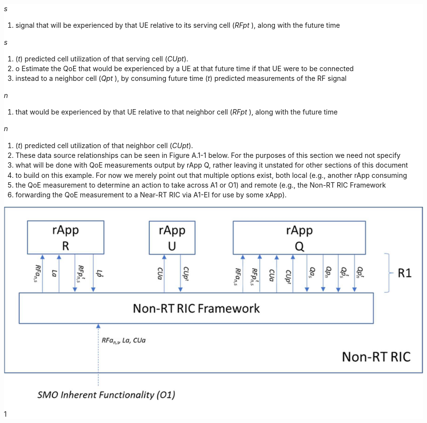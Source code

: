 *s*

1. signal that will be experienced by that UE relative to its serving cell (*RFpt* ), along with the future time

*s*

1. (*t*) predicted cell utilization of that serving cell (*CUpt*).
2. o Estimate the QoE that would be experienced by a UE at that future time if that UE were to be connected
3. instead to a neighbor cell (*Qpt* ), by consuming future time (*t*) predicted measurements of the RF signal

*n*

1. that would be experienced by that UE relative to that neighbor cell (*RFpt* ), along with the future time

*n*

1. (*t*) predicted cell utilization of that neighbor cell (*CUpt*).
2. These data source relationships can be seen in Figure A.1-1 below. For the purposes of this section we need not specify
3. what will be done with QoE measurements output by rApp Q, rather leaving it unstated for other sections of this document
4. to build on this example. For now we merely point out that multiple options exist, both local (e.g., another rApp consuming
5. the QoE measurement to determine an action to take across A1 or O1) and remote (e.g., the Non-RT RIC Framework
6. forwarding the QoE measurement to a Near-RT RIC via A1-EI for use by some xApp).

![](../assets/images/5d8f4c6181cd.jpg)

1
